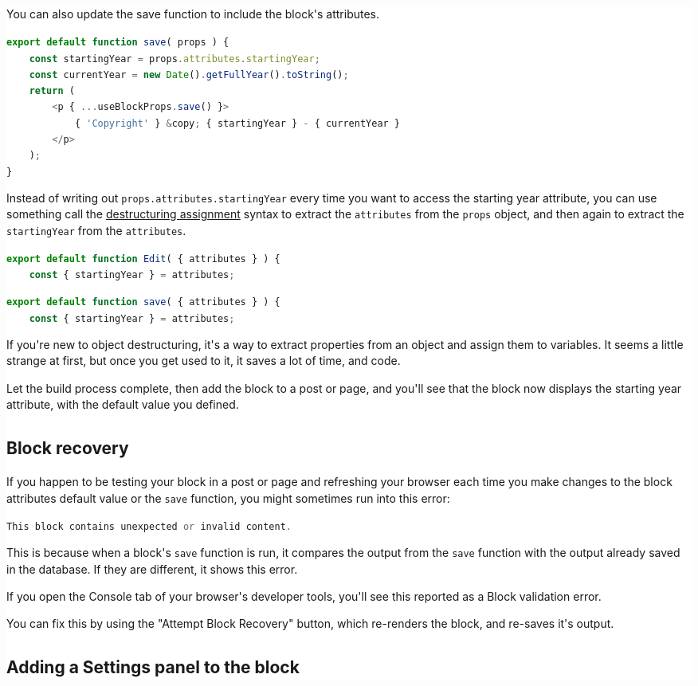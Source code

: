You can also update the save function to include the block's attributes. 

```js
export default function save( props ) {
	const startingYear = props.attributes.startingYear;
	const currentYear = new Date().getFullYear().toString();
	return (
		<p { ...useBlockProps.save() }>
			{ 'Copyright' } &copy; { startingYear } - { currentYear }
		</p>
	);
}
```

Instead of writing out `props.attributes.startingYear` every time you want to access the starting year attribute, you can use something call the [destructuring assignment](https://developer.mozilla.org/en-US/docs/Web/JavaScript/Reference/Operators/Destructuring_assignment) syntax to extract the `attributes` from the `props` object, and then again to extract the `startingYear` from the `attributes`.

```js
export default function Edit( { attributes } ) {
    const { startingYear } = attributes;
```

```js
export default function save( { attributes } ) {
    const { startingYear } = attributes;
```

If you're new to object destructuring, it's a way to extract properties from an object and assign them to variables. It seems a little strange at first, but once you get used to it, it saves a lot of time, and code. 

Let the build process complete, then add the block to a post or page, and you'll see that the block now displays the starting year attribute, with the default value you defined.

## Block recovery

If you happen to be testing your block in a post or page and refreshing your browser each time you make changes to the block attributes default value or the `save` function, you might sometimes run into this error:

```php
This block contains unexpected or invalid content.
```

This is because when a block's `save` function is run, it compares the output from the `save` function with the output already saved in the database. If they are different, it shows this error.

If you open the Console tab of your browser's developer tools, you'll see this reported as a Block validation error.

You can fix this by using the "Attempt Block Recovery" button, which re-renders the block, and re-saves it's output.

## Adding a Settings panel to the block
